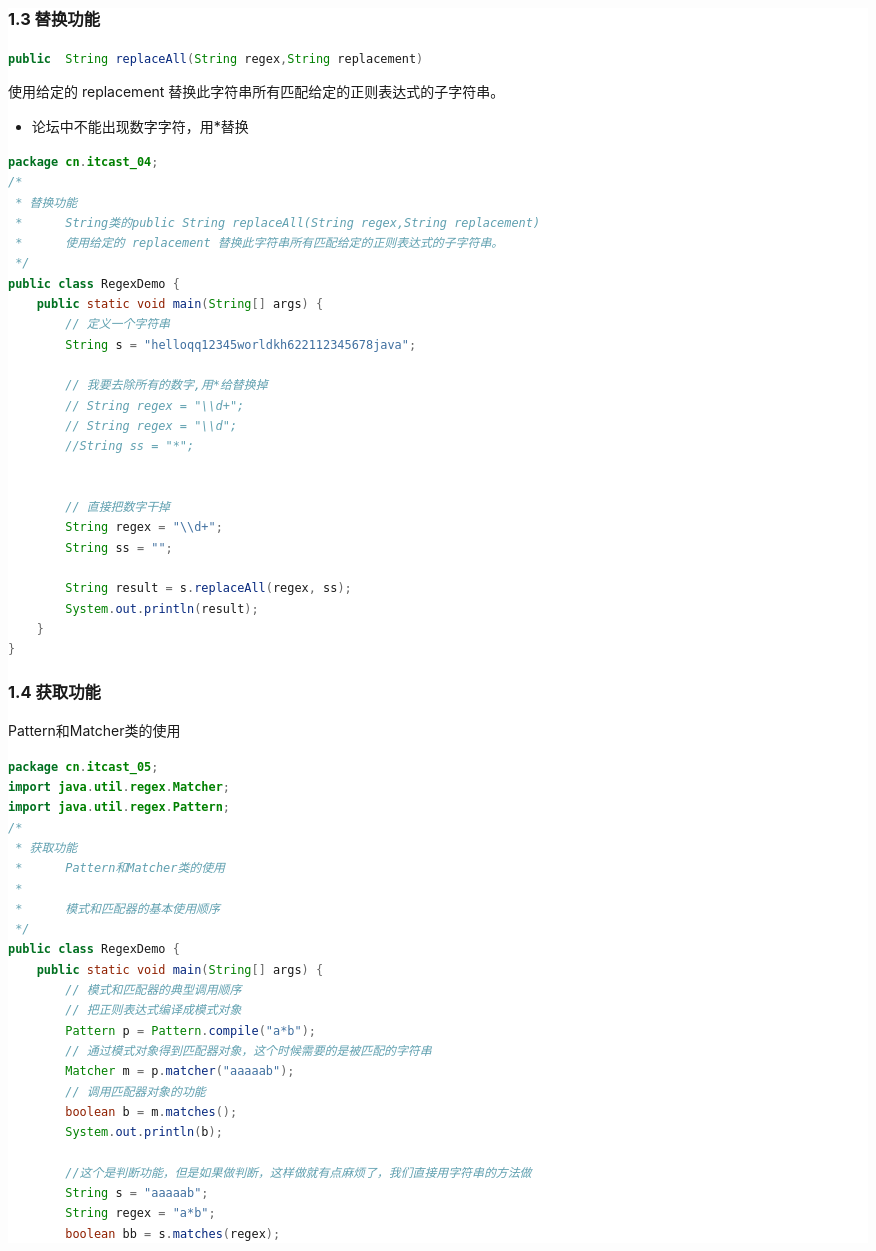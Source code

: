 ### 1.3 替换功能

```java
public  String replaceAll(String regex,String replacement)
```
使用给定的 replacement 替换此字符串所有匹配给定的正则表达式的子字符串。

- 论坛中不能出现数字字符，用\*替换

```java
package cn.itcast_04;
/*
 * 替换功能
 *  	String类的public String replaceAll(String regex,String replacement)
 *  	使用给定的 replacement 替换此字符串所有匹配给定的正则表达式的子字符串。 
 */
public class RegexDemo {
	public static void main(String[] args) {
		// 定义一个字符串
		String s = "helloqq12345worldkh622112345678java";

		// 我要去除所有的数字,用*给替换掉
		// String regex = "\\d+";
		// String regex = "\\d";
		//String ss = "*";
		
		
		// 直接把数字干掉
		String regex = "\\d+";
		String ss = "";

		String result = s.replaceAll(regex, ss);
		System.out.println(result);
	}
}
```

### 1.4 获取功能

Pattern和Matcher类的使用

```java
package cn.itcast_05;
import java.util.regex.Matcher;
import java.util.regex.Pattern;
/*
 * 获取功能
 *		Pattern和Matcher类的使用
 *		
 *		模式和匹配器的基本使用顺序
 */
public class RegexDemo {
	public static void main(String[] args) {
		// 模式和匹配器的典型调用顺序
		// 把正则表达式编译成模式对象
		Pattern p = Pattern.compile("a*b");
		// 通过模式对象得到匹配器对象，这个时候需要的是被匹配的字符串
		Matcher m = p.matcher("aaaaab");
		// 调用匹配器对象的功能
		boolean b = m.matches();
		System.out.println(b);
		
		//这个是判断功能，但是如果做判断，这样做就有点麻烦了，我们直接用字符串的方法做
		String s = "aaaaab";
		String regex = "a*b";
		boolean bb = s.matches(regex);
```